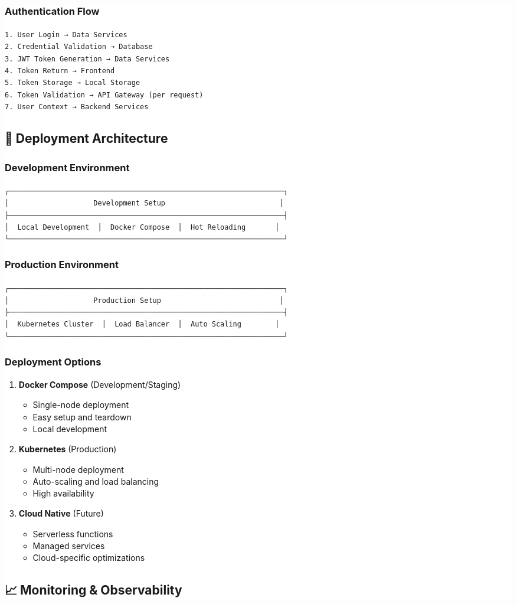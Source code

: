 ### Authentication Flow

```
1. User Login → Data Services
2. Credential Validation → Database
3. JWT Token Generation → Data Services
4. Token Return → Frontend
5. Token Storage → Local Storage
6. Token Validation → API Gateway (per request)
7. User Context → Backend Services
```

## 🚀 Deployment Architecture

### Development Environment

```
┌─────────────────────────────────────────────────────────────────┐
│                    Development Setup                           │
├─────────────────────────────────────────────────────────────────┤
│  Local Development  │  Docker Compose  │  Hot Reloading       │
└─────────────────────────────────────────────────────────────────┘
```

### Production Environment

```
┌─────────────────────────────────────────────────────────────────┐
│                    Production Setup                            │
├─────────────────────────────────────────────────────────────────┤
│  Kubernetes Cluster  │  Load Balancer  │  Auto Scaling        │
└─────────────────────────────────────────────────────────────────┘
```

### Deployment Options

1. **Docker Compose** (Development/Staging)
   - Single-node deployment
   - Easy setup and teardown
   - Local development

2. **Kubernetes** (Production)
   - Multi-node deployment
   - Auto-scaling and load balancing
   - High availability

3. **Cloud Native** (Future)
   - Serverless functions
   - Managed services
   - Cloud-specific optimizations

## 📈 Monitoring & Observability
